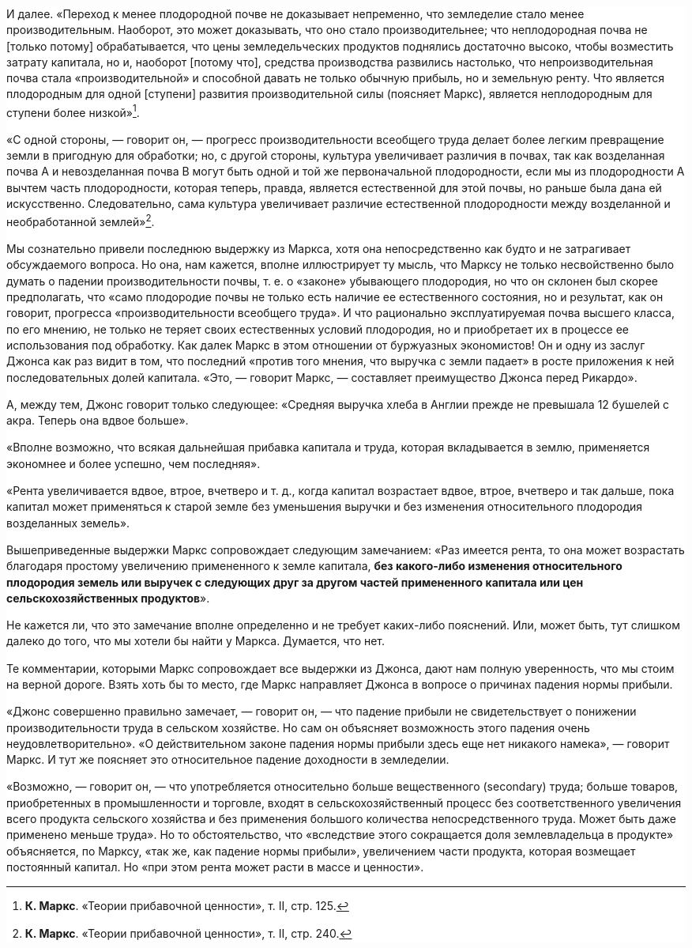 [^11]: Курсив наш. **Я. М**.

И далее. «Переход к менее плодородной почве не доказывает непременно, что земледелие стало менее производительным. Наоборот, это может доказывать, что оно стало производительнее; что неплодородная почва не [только потому] обрабатывается, что цены земледельческих продуктов поднялись достаточно высоко, чтобы возместить затрату капитала, но и, наоборот [потому что], средства производства развились настолько, что непроизводительная почва стала «производительной» и способной давать не только обычную прибыль, но и земельную ренту. Что является плодородным для одной [ступени] развития производительной силы (поясняет Маркс), является неплодородным для ступени более низкой»[^12].

[^12]: **К. Маркс**. «Теории прибавочной ценности», т. II, стр. 125.

«С одной стороны, — говорит он, — прогресс производительности всеобщего труда делает более легким превращение земли в пригодную для обработки; но, с другой стороны, культура увеличивает различия в почвах, так как возделанная почва А и невозделанная почва В могут быть одной и той же первоначальной плодородности, если мы из плодородности А вычтем часть плодородности, которая теперь, правда, является естественной для этой почвы, но раньше была дана ей искусственно. Следовательно, сама культура увеличивает различие естественной плодородности между возделанной и необработанной землей»[^13].

[^13]:  **К. Маркс**. «Теории прибавочной ценности», т. II, стр. 240.

Мы сознательно привели последнюю выдержку из Маркса, хотя она непосредственно как будто и не затрагивает обсуждаемого вопроса. Но она, нам кажется, вполне иллюстрирует ту мысль, что Марксу не только несвойственно было думать о падении производительности почвы, т. е. о «законе» убывающего плодородия, но что он склонен был скорее предполагать, что «само плодородие почвы не только есть наличие ее естественного состояния, но и результат, как он говорит, прогресса «производительности всеобщего труда». И что рационально эксплуатируемая почва высшего класса, по его мнению, не только не теряет своих естественных условий плодородия, но и приобретает их в процессе ее использования под обработку. Как далек Маркс в этом отношении от буржуазных экономистов! Он и одну из заслуг Джонса как раз видит в том, что последний «против того мнения, что выручка с земли падает» в росте приложения к ней последовательных долей капитала. «Это, — говорит Маркс, — составляет преимущество Джонса перед Рикардо».

А, между тем, Джонс говорит только следующее: «Средняя выручка хлеба в Англии прежде не превышала 12 бушелей с акра. Теперь она вдвое больше».

«Вполне возможно, что всякая дальнейшая прибавка капитала и труда, которая вкладывается в землю, применяется экономнее и более успешно, чем последняя».

«Рента увеличивается вдвое, втрое, вчетверо и т. д., когда капитал возрастает вдвое, втрое, вчетверо и так дальше, пока капитал может применяться к старой земле без уменьшения выручки и без изменения относительного плодородия возделанных земель».

Вышеприведенные выдержки Маркс сопровождает следующим замечанием: «Раз имеется рента, то она может возрастать благодаря простому увеличению примененного к земле капитала, **без какого-либо изменения относительного плодородия земель или выручек с следующих друг за другом частей примененного капитала или цен сельскохозяйственных продуктов**».

Не кажется ли, что это замечание вполне определенно и не требует каких-либо пояснений. Или, может быть, тут слишком далеко до того, что мы хотели бы найти у Маркса. Думается, что нет.

Те комментарии, которыми Маркс сопровождает все выдержки из Джонса, дают нам полную уверенность, что мы стоим на верной дороге. Взять хоть бы то место, где Маркс направляет Джонса в вопросе о причинах падения нормы прибыли.

«Джонс совершенно правильно замечает, — говорит он, — что падение прибыли не свидетельствует о понижении производительности труда в сельском хозяйстве. Но сам он объясняет возможность этого падения очень неудовлетворительно». «О действительном законе падения нормы прибыли здесь еще нет никакого намека», — говорит Маркс. И тут же поясняет это относительное падение доходности в земледелии.

«Возможно, — говорит он, — что употребляется относительно больше вещественного (secondary) труда; больше товаров, приобретенных в промышленности и торговле, входят в сельскохозяйственный процесс без соответственного увеличения всего продукта сельского хозяйства и без применения большого количества непосредственного труда. Может быть даже применено меньше труда». Но то обстоятельство, что «вследствие этого сокращается доля землевладельца в продукте» объясняется, по Марксу, «так же, как падение нормы прибыли», увеличением части продукта, которая возмещает постоянный капитал. Но «при этом рента может расти в массе и ценности».


[^1]: **Н. Ленин**. «Аграрный вопрос и марксизм».
[^2]:  **Н. Ленин**. «Аграрный вопрос и марксизм».
[^3]:  **Булгаков**. «Капитализм и земледелие», т. II, стр. 468.
[^4]: **К. Маркс**. «Капитал», том I.
[^5]: Всюду курсив наш. **Я. М**.
[^6]:  **К. Маркс**. «Капитал», том III, часть II.
[^7]:  **К. Маркс**. «Капитал», том III.
[^8]:  **К. Маркс**. «Теории прибавочной ценности», том II.
[^9]: Курсив всюду наш. **Я. М**.
[^10]: **К. Маркс**. «Теории прибавочной ценности», т. II, стр. 201 – 202.
[^14]:  **К. Маркс**. «Теории прибавочной ценности', т. III, курсив Маркса.